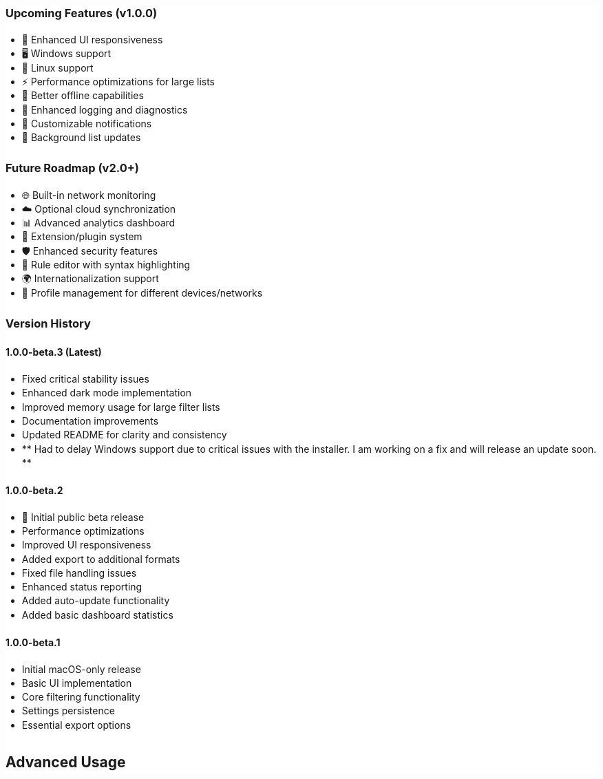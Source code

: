 ### Upcoming Features (v1.0.0)
- 📱 Enhanced UI responsiveness
- 🖥️ Windows support
- 🐧 Linux support
- ⚡ Performance optimizations for large lists
- 💾 Better offline capabilities
- 📝 Enhanced logging and diagnostics
- 🔔 Customizable notifications
- 🔄 Background list updates

### Future Roadmap (v2.0+)
- 🌐 Built-in network monitoring
- ☁️ Optional cloud synchronization
- 📊 Advanced analytics dashboard
- 🧩 Extension/plugin system
- 🛡️ Enhanced security features
- 🔧 Rule editor with syntax highlighting
- 🌍 Internationalization support
- 📂 Profile management for different devices/networks

### Version History

#### 1.0.0-beta.3 (Latest)
- Fixed critical stability issues
- Enhanced dark mode implementation
- Improved memory usage for large filter lists
- Documentation improvements
- Updated README for clarity and consistency
- ** Had to delay Windows support due to critical issues with the installer. I am working on a fix and will release an update soon. **

#### 1.0.0-beta.2
- 🎉 Initial public beta release
- Performance optimizations
- Improved UI responsiveness
- Added export to additional formats
- Fixed file handling issues
- Enhanced status reporting
- Added auto-update functionality
- Added basic dashboard statistics

#### 1.0.0-beta.1
- Initial macOS-only release
- Basic UI implementation
- Core filtering functionality
- Settings persistence
- Essential export options

## Advanced Usage
